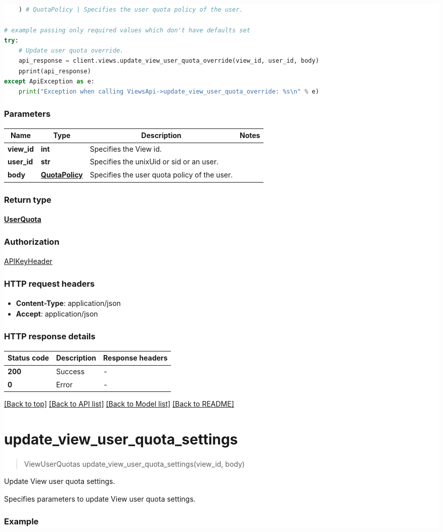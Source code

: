 ```python
    ) # QuotaPolicy | Specifies the user quota policy of the user.

# example passing only required values which don't have defaults set
try:
	# Update user quota override.
	api_response = client.views.update_view_user_quota_override(view_id, user_id, body)
	pprint(api_response)
except ApiException as e:
	print("Exception when calling ViewsApi->update_view_user_quota_override: %s\n" % e)
```


### Parameters

Name | Type | Description  | Notes
------------- | ------------- | ------------- | -------------
 **view_id** | **int**| Specifies the View id. |
 **user_id** | **str**| Specifies the unixUid or sid or an user. |
 **body** | [**QuotaPolicy**](QuotaPolicy.md)| Specifies the user quota policy of the user. |

### Return type

[**UserQuota**](UserQuota.md)

### Authorization

[APIKeyHeader](../README.md#APIKeyHeader)

### HTTP request headers

 - **Content-Type**: application/json
 - **Accept**: application/json


### HTTP response details
| Status code | Description | Response headers |
|-------------|-------------|------------------|
**200** | Success |  -  |
**0** | Error |  -  |

[[Back to top]](#) [[Back to API list]](../README.md#documentation-for-api-endpoints) [[Back to Model list]](../README.md#documentation-for-models) [[Back to README]](../README.md)

# **update_view_user_quota_settings**
> ViewUserQuotas update_view_user_quota_settings(view_id, body)

Update View user quota settings.

Specifies parameters to update View user quota settings.

### Example
